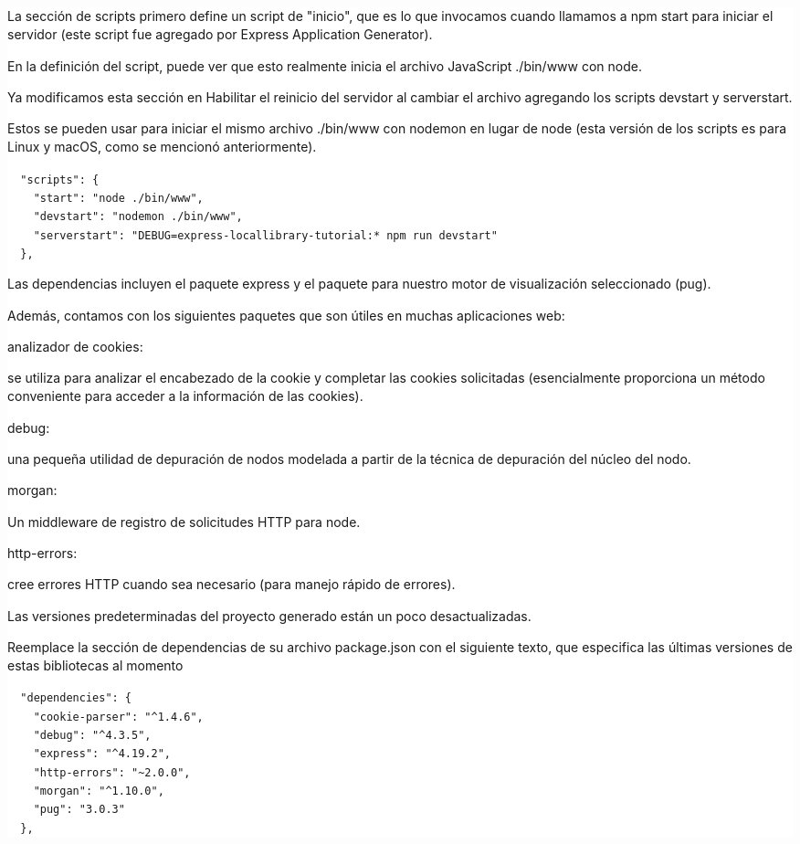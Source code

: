 La sección de scripts primero define un script de "inicio", que es lo que invocamos cuando llamamos a npm start para iniciar el servidor (este script fue agregado por Express Application Generator).

En la definición del script, puede ver que esto realmente inicia el archivo JavaScript ./bin/www con node.


Ya modificamos esta sección en Habilitar el reinicio del servidor al cambiar el archivo agregando los scripts devstart y serverstart.

Estos se pueden usar para iniciar el mismo archivo ./bin/www con nodemon en lugar de node (esta versión de los scripts es para Linux y macOS, como se mencionó anteriormente).

```
  "scripts": {
    "start": "node ./bin/www",
    "devstart": "nodemon ./bin/www",
    "serverstart": "DEBUG=express-locallibrary-tutorial:* npm run devstart"
  },

```

Las dependencias incluyen el paquete express y el paquete para nuestro motor de visualización seleccionado (pug).

Además, contamos con los siguientes paquetes que son útiles en muchas aplicaciones web:


analizador de cookies:

se utiliza para analizar el encabezado de la cookie y completar las cookies solicitadas (esencialmente proporciona un método conveniente para acceder a la información de las cookies).


debug:

una pequeña utilidad de depuración de nodos modelada a partir de la técnica de depuración del núcleo del nodo.


morgan:

Un middleware de registro de solicitudes HTTP para node.


http-errors:

cree errores HTTP cuando sea necesario (para manejo rápido de errores).


Las versiones predeterminadas del proyecto generado están un poco desactualizadas. 

Reemplace la sección de dependencias de su archivo package.json con el siguiente texto, que especifica las últimas versiones de estas bibliotecas al momento

```
  "dependencies": {
    "cookie-parser": "^1.4.6",
    "debug": "^4.3.5",
    "express": "^4.19.2",
    "http-errors": "~2.0.0",
    "morgan": "^1.10.0",
    "pug": "3.0.3"
  },

```
